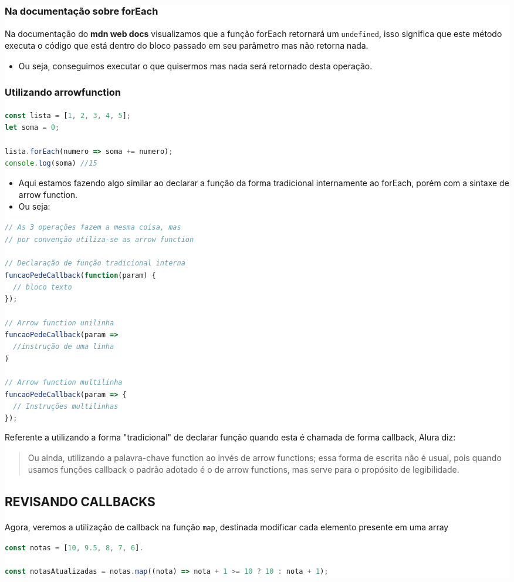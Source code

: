 ### Na documentação sobre forEach
Na documentação do **mdn web docs** visualizamos que a função forEach retornará um `undefined`, isso significa que este método executa o código que está dentro do bloco passado em seu parâmetro mas não retorna nada.
- Ou seja, conseguimos executar o que quisermos mas nada será retornado desta operação.

### Utilizando arrowfunction
```ts
const lista = [1, 2, 3, 4, 5];
let soma = 0;
 
lista.forEach(numero => soma += numero);
console.log(soma) //15
```
- Aqui estamos fazendo algo similar ao declarar a função da forma tradicional internamente ao forEach, porém com a sintaxe de arrow function.
- Ou seja:
```ts
// As 3 operações fazem a mesma coisa, mas
// por convenção utiliza-se as arrow function

// Declaração de função tradicional interna
funcaoPedeCallback(function(param) {
  // bloco texto
});

// Arrow function unilinha
funcaoPedeCallback(param =>
  //instrução de uma linha
)

// Arrow function multilinha
funcaoPedeCallback(param => {
  // Instruções multilinhas
});
```

Referente a utilizando a forma "tradicional" de declarar função quando esta é chamada de forma callback, Alura diz:
>Ou ainda, utilizando a palavra-chave function ao invés de arrow functions; essa forma de escrita não é usual, pois quando usamos funções callback o padrão adotado é o de arrow functions, mas serve para o propósito de legibilidade.

## REVISANDO CALLBACKS
Agora, veremos a utilização de callback na função `map`, destinada modificar cada elemento presente em uma array

```ts
const notas = [10, 9.5, 8, 7, 6].

const notasAtualizadas = notas.map((nota) => nota + 1 >= 10 ? 10 : nota + 1);
```
